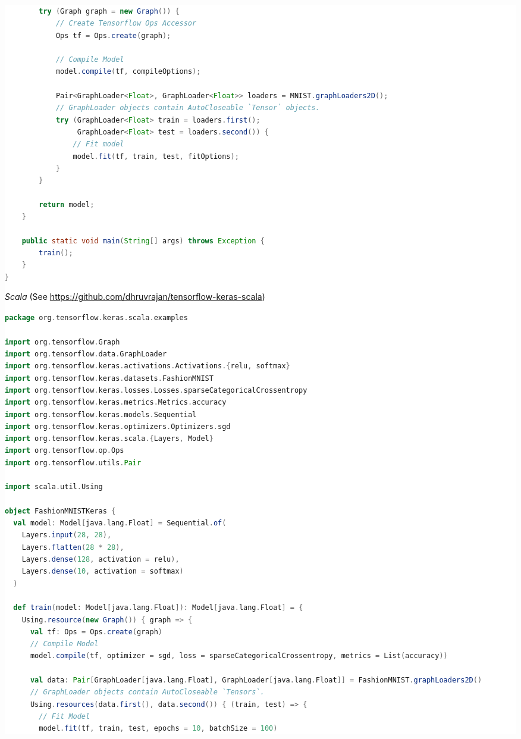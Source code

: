```java
        try (Graph graph = new Graph()) {
            // Create Tensorflow Ops Accessor
            Ops tf = Ops.create(graph);

            // Compile Model
            model.compile(tf, compileOptions);

            Pair<GraphLoader<Float>, GraphLoader<Float>> loaders = MNIST.graphLoaders2D();
            // GraphLoader objects contain AutoCloseable `Tensor` objects.
            try (GraphLoader<Float> train = loaders.first();
                 GraphLoader<Float> test = loaders.second()) {
                // Fit model
                model.fit(tf, train, test, fitOptions);
            }
        }

        return model;
    }

    public static void main(String[] args) throws Exception {
        train();
    }
}
```

*Scala* (See https://github.com/dhruvrajan/tensorflow-keras-scala)
```scala
package org.tensorflow.keras.scala.examples

import org.tensorflow.Graph
import org.tensorflow.data.GraphLoader
import org.tensorflow.keras.activations.Activations.{relu, softmax}
import org.tensorflow.keras.datasets.FashionMNIST
import org.tensorflow.keras.losses.Losses.sparseCategoricalCrossentropy
import org.tensorflow.keras.metrics.Metrics.accuracy
import org.tensorflow.keras.models.Sequential
import org.tensorflow.keras.optimizers.Optimizers.sgd
import org.tensorflow.keras.scala.{Layers, Model}
import org.tensorflow.op.Ops
import org.tensorflow.utils.Pair

import scala.util.Using

object FashionMNISTKeras {
  val model: Model[java.lang.Float] = Sequential.of(
    Layers.input(28, 28),
    Layers.flatten(28 * 28),
    Layers.dense(128, activation = relu),
    Layers.dense(10, activation = softmax)
  )

  def train(model: Model[java.lang.Float]): Model[java.lang.Float] = {
    Using.resource(new Graph()) { graph => {
      val tf: Ops = Ops.create(graph)
      // Compile Model
      model.compile(tf, optimizer = sgd, loss = sparseCategoricalCrossentropy, metrics = List(accuracy))

      val data: Pair[GraphLoader[java.lang.Float], GraphLoader[java.lang.Float]] = FashionMNIST.graphLoaders2D()
      // GraphLoader objects contain AutoCloseable `Tensors`.
      Using.resources(data.first(), data.second()) { (train, test) => {
        // Fit Model
        model.fit(tf, train, test, epochs = 10, batchSize = 100)
```

[#1]: https://github.com/dhruvrajan/tensorflow-keras-java/issues/1
[#2]: https://github.com/dhruvrajan/tensorflow-keras-java/issues/2
[#3]: https://github.com/dhruvrajan/tensorflow-keras-java/issues/3
[#4]: https://github.com/dhruvrajan/tensorflow-keras-java/issues/4
[#5]: https://github.com/dhruvrajan/tensorflow-keras-java/issues/5
[#6]: https://github.com/dhruvrajan/tensorflow-keras-java/issues/6
[#7]: https://github.com/dhruvrajan/tensorflow-keras-java/issues/7
[#8]: https://github.com/dhruvrajan/tensorflow-keras-java/issues/8
[#9]: https://github.com/dhruvrajan/tensorflow-keras-java/issues/9
[#10]: https://github.com/dhruvrajan/tensorflow-keras-java/issues/10
[#11]: https://github.com/dhruvrajan/tensorflow-keras-java/issues/11
[#12]: https://github.com/dhruvrajan/tensorflow-keras-java/issues/12